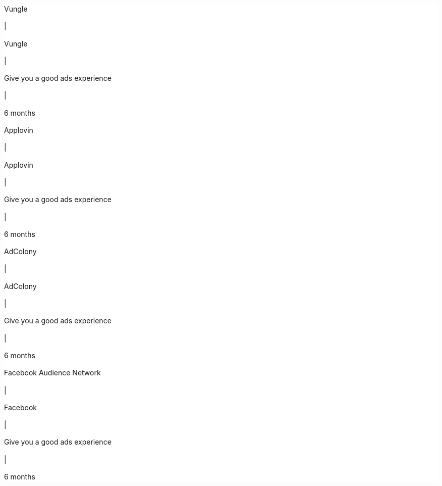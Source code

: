 Vungle

|

Vungle

|

Give you a good ads experience

|

6 months  
  
Applovin

|

Applovin

|

Give you a good ads experience

|

6 months  
  
AdColony

|

AdColony

|

Give you a good ads experience

|

6 months  
  
Facebook Audience Network

|

Facebook

|

Give you a good ads experience

|

6 months  
  